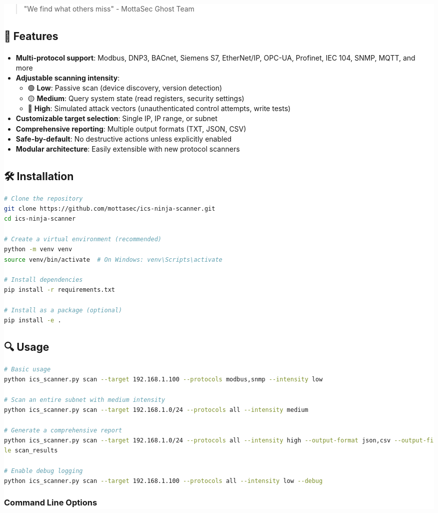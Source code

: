 > "We find what others miss" - MottaSec Ghost Team

## 🚀 Features

- **Multi-protocol support**: Modbus, DNP3, BACnet, Siemens S7, EtherNet/IP, OPC-UA, Profinet, IEC 104, SNMP, MQTT, and more
- **Adjustable scanning intensity**: 
  - 🟢 **Low**: Passive scan (device discovery, version detection)
  - 🟡 **Medium**: Query system state (read registers, security settings)
  - 🔴 **High**: Simulated attack vectors (unauthenticated control attempts, write tests)
- **Customizable target selection**: Single IP, IP range, or subnet
- **Comprehensive reporting**: Multiple output formats (TXT, JSON, CSV)
- **Safe-by-default**: No destructive actions unless explicitly enabled
- **Modular architecture**: Easily extensible with new protocol scanners

## 🛠️ Installation

```bash
# Clone the repository
git clone https://github.com/mottasec/ics-ninja-scanner.git
cd ics-ninja-scanner

# Create a virtual environment (recommended)
python -m venv venv
source venv/bin/activate  # On Windows: venv\Scripts\activate

# Install dependencies
pip install -r requirements.txt

# Install as a package (optional)
pip install -e .
```

## 🔍 Usage

```bash
# Basic usage
python ics_scanner.py scan --target 192.168.1.100 --protocols modbus,snmp --intensity low

# Scan an entire subnet with medium intensity
python ics_scanner.py scan --target 192.168.1.0/24 --protocols all --intensity medium

# Generate a comprehensive report
python ics_scanner.py scan --target 192.168.1.0/24 --protocols all --intensity high --output-format json,csv --output-file scan_results

# Enable debug logging
python ics_scanner.py scan --target 192.168.1.100 --protocols all --intensity low --debug
```

### Command Line Options
